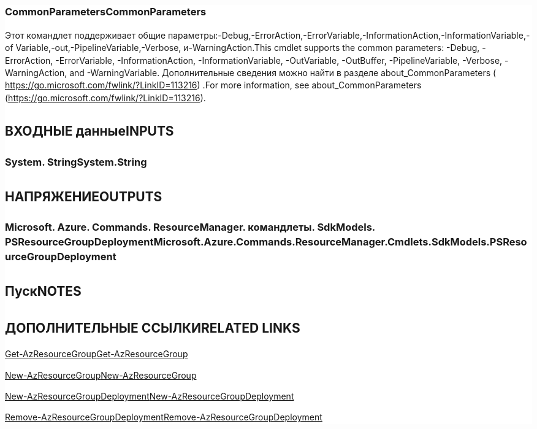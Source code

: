 ### <span data-ttu-id="0c6a1-147">CommonParameters</span><span class="sxs-lookup"><span data-stu-id="0c6a1-147">CommonParameters</span></span>
<span data-ttu-id="0c6a1-148">Этот командлет поддерживает общие параметры:-Debug,-ErrorAction,-ErrorVariable,-InformationAction,-InformationVariable,-of Variable,-out,-PipelineVariable,-Verbose, и-WarningAction.</span><span class="sxs-lookup"><span data-stu-id="0c6a1-148">This cmdlet supports the common parameters: -Debug, -ErrorAction, -ErrorVariable, -InformationAction, -InformationVariable, -OutVariable, -OutBuffer, -PipelineVariable, -Verbose, -WarningAction, and -WarningVariable.</span></span> <span data-ttu-id="0c6a1-149">Дополнительные сведения можно найти в разделе about_CommonParameters ( https://go.microsoft.com/fwlink/?LinkID=113216) .</span><span class="sxs-lookup"><span data-stu-id="0c6a1-149">For more information, see about_CommonParameters (https://go.microsoft.com/fwlink/?LinkID=113216).</span></span>

## <span data-ttu-id="0c6a1-150">ВХОДНЫЕ данные</span><span class="sxs-lookup"><span data-stu-id="0c6a1-150">INPUTS</span></span>

### <span data-ttu-id="0c6a1-151">System. String</span><span class="sxs-lookup"><span data-stu-id="0c6a1-151">System.String</span></span>

## <span data-ttu-id="0c6a1-152">НАПРЯЖЕНИЕ</span><span class="sxs-lookup"><span data-stu-id="0c6a1-152">OUTPUTS</span></span>

### <span data-ttu-id="0c6a1-153">Microsoft. Azure. Commands. ResourceManager. командлеты. SdkModels. PSResourceGroupDeployment</span><span class="sxs-lookup"><span data-stu-id="0c6a1-153">Microsoft.Azure.Commands.ResourceManager.Cmdlets.SdkModels.PSResourceGroupDeployment</span></span>

## <span data-ttu-id="0c6a1-154">Пуск</span><span class="sxs-lookup"><span data-stu-id="0c6a1-154">NOTES</span></span>

## <span data-ttu-id="0c6a1-155">ДОПОЛНИТЕЛЬНЫЕ ССЫЛКИ</span><span class="sxs-lookup"><span data-stu-id="0c6a1-155">RELATED LINKS</span></span>

[<span data-ttu-id="0c6a1-156">Get-AzResourceGroup</span><span class="sxs-lookup"><span data-stu-id="0c6a1-156">Get-AzResourceGroup</span></span>](./Get-AzResourceGroup.md)

[<span data-ttu-id="0c6a1-157">New-AzResourceGroup</span><span class="sxs-lookup"><span data-stu-id="0c6a1-157">New-AzResourceGroup</span></span>](./New-AzResourceGroup.md)

[<span data-ttu-id="0c6a1-158">New-AzResourceGroupDeployment</span><span class="sxs-lookup"><span data-stu-id="0c6a1-158">New-AzResourceGroupDeployment</span></span>](./New-AzResourceGroupDeployment.md)

[<span data-ttu-id="0c6a1-159">Remove-AzResourceGroupDeployment</span><span class="sxs-lookup"><span data-stu-id="0c6a1-159">Remove-AzResourceGroupDeployment</span></span>](./Remove-AzResourceGroupDeployment.md)
